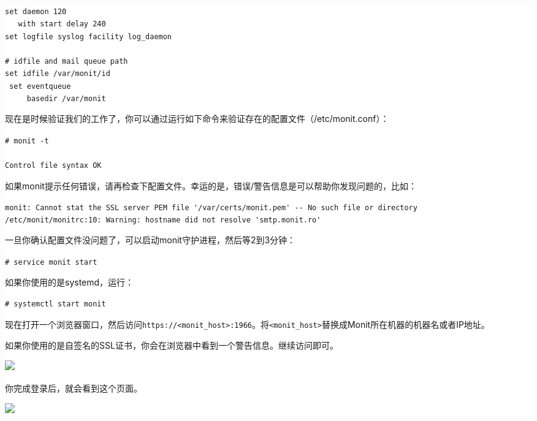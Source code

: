 ```
set daemon 120
   with start delay 240
set logfile syslog facility log_daemon

# idfile and mail queue path
set idfile /var/monit/id
 set eventqueue
     basedir /var/monit

```

现在是时候验证我们的工作了，你可以通过运行如下命令来验证存在的配置文件（/etc/monit.conf）：



```
# monit -t

Control file syntax OK

```

如果monit提示任何错误，请再检查下配置文件。幸运的是，错误/警告信息是可以帮助你发现问题的，比如：



```
monit: Cannot stat the SSL server PEM file '/var/certs/monit.pem' -- No such file or directory
/etc/monit/monitrc:10: Warning: hostname did not resolve 'smtp.monit.ro'

```

一旦你确认配置文件没问题了，可以启动monit守护进程，然后等2到3分钟：



```
# service monit start

```

如果你使用的是systemd，运行：



```
# systemctl start monit

```

现在打开一个浏览器窗口，然后访问`https://<monit_host>:1966`。将`<monit_host>`替换成Monit所在机器的机器名或者IP地址。


如果你使用的是自签名的SSL证书，你会在浏览器中看到一个警告信息。继续访问即可。


![](/data/attachment/album/201505/30/225357tnryary3xncuruyx.jpg)


你完成登录后，就会看到这个页面。


![](/data/attachment/album/201505/30/225357g4ln5h6qnwwnm4gg.jpg)
